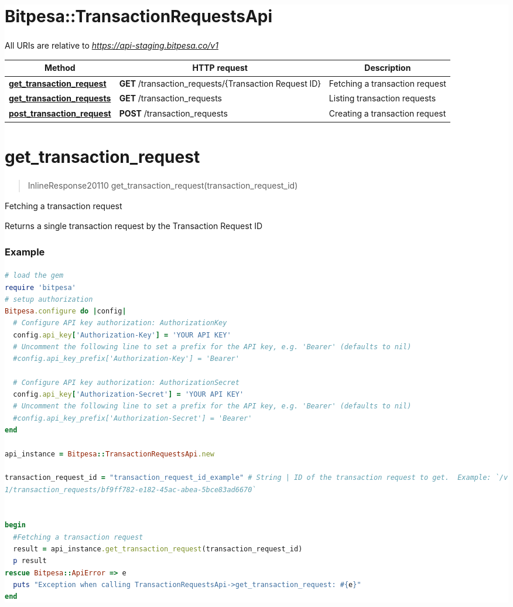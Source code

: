 # Bitpesa::TransactionRequestsApi

All URIs are relative to *https://api-staging.bitpesa.co/v1*

Method | HTTP request | Description
------------- | ------------- | -------------
[**get_transaction_request**](TransactionRequestsApi.md#get_transaction_request) | **GET** /transaction_requests/{Transaction Request ID} | Fetching a transaction request
[**get_transaction_requests**](TransactionRequestsApi.md#get_transaction_requests) | **GET** /transaction_requests | Listing transaction requests
[**post_transaction_request**](TransactionRequestsApi.md#post_transaction_request) | **POST** /transaction_requests | Creating a transaction request


# **get_transaction_request**
> InlineResponse20110 get_transaction_request(transaction_request_id)

Fetching a transaction request

Returns a single transaction request by the Transaction Request ID

### Example
```ruby
# load the gem
require 'bitpesa'
# setup authorization
Bitpesa.configure do |config|
  # Configure API key authorization: AuthorizationKey
  config.api_key['Authorization-Key'] = 'YOUR API KEY'
  # Uncomment the following line to set a prefix for the API key, e.g. 'Bearer' (defaults to nil)
  #config.api_key_prefix['Authorization-Key'] = 'Bearer'

  # Configure API key authorization: AuthorizationSecret
  config.api_key['Authorization-Secret'] = 'YOUR API KEY'
  # Uncomment the following line to set a prefix for the API key, e.g. 'Bearer' (defaults to nil)
  #config.api_key_prefix['Authorization-Secret'] = 'Bearer'
end

api_instance = Bitpesa::TransactionRequestsApi.new

transaction_request_id = "transaction_request_id_example" # String | ID of the transaction request to get.  Example: `/v1/transaction_requests/bf9ff782-e182-45ac-abea-5bce83ad6670`


begin
  #Fetching a transaction request
  result = api_instance.get_transaction_request(transaction_request_id)
  p result
rescue Bitpesa::ApiError => e
  puts "Exception when calling TransactionRequestsApi->get_transaction_request: #{e}"
end
```
